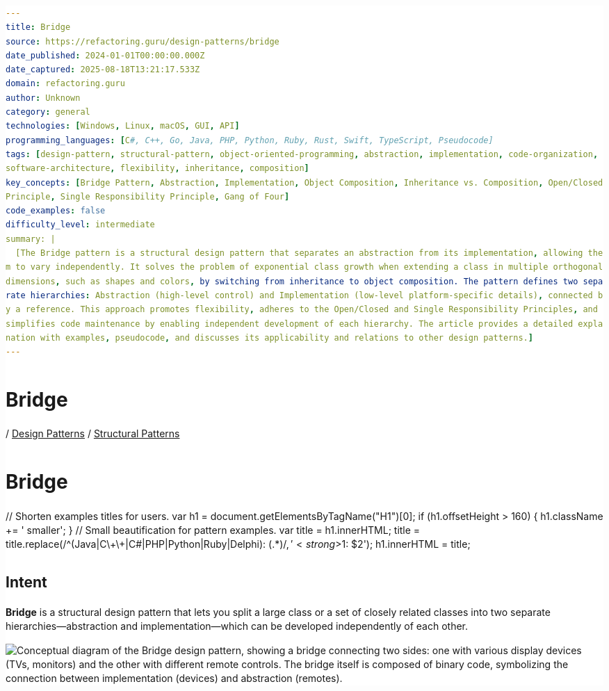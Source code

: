 ```yaml
---
title: Bridge
source: https://refactoring.guru/design-patterns/bridge
date_published: 2024-01-01T00:00:00.000Z
date_captured: 2025-08-18T13:21:17.533Z
domain: refactoring.guru
author: Unknown
category: general
technologies: [Windows, Linux, macOS, GUI, API]
programming_languages: [C#, C++, Go, Java, PHP, Python, Ruby, Rust, Swift, TypeScript, Pseudocode]
tags: [design-pattern, structural-pattern, object-oriented-programming, abstraction, implementation, code-organization, software-architecture, flexibility, inheritance, composition]
key_concepts: [Bridge Pattern, Abstraction, Implementation, Object Composition, Inheritance vs. Composition, Open/Closed Principle, Single Responsibility Principle, Gang of Four]
code_examples: false
difficulty_level: intermediate
summary: |
  [The Bridge pattern is a structural design pattern that separates an abstraction from its implementation, allowing them to vary independently. It solves the problem of exponential class growth when extending a class in multiple orthogonal dimensions, such as shapes and colors, by switching from inheritance to object composition. The pattern defines two separate hierarchies: Abstraction (high-level control) and Implementation (low-level platform-specific details), connected by a reference. This approach promotes flexibility, adheres to the Open/Closed and Single Responsibility Principles, and simplifies code maintenance by enabling independent development of each hierarchy. The article provides a detailed explanation with examples, pseudocode, and discusses its applicability and relations to other design patterns.]
---
```

# Bridge

[](/)/ [Design Patterns](/design-patterns) / [Structural Patterns](/design-patterns/structural-patterns)

# Bridge

// Shorten examples titles for users. var h1 = document.getElementsByTagName("H1")\[0\]; if (h1.offsetHeight > 160) { h1.className += ' smaller'; } // Small beautification for pattern examples. var title = h1.innerHTML; title = title.replace(/^(Java|C\\+\\+|C#|PHP|Python|Ruby|Delphi): (.\*)$/, '<strong>$1:</strong> $2'); h1.innerHTML = title;

## Intent

**Bridge** is a structural design pattern that lets you split a large class or a set of closely related classes into two separate hierarchies—abstraction and implementation—which can be developed independently of each other.

![Conceptual diagram of the Bridge design pattern, showing a bridge connecting two sides: one with various display devices (TVs, monitors) and the other with different remote controls. The bridge itself is composed of binary code, symbolizing the connection between implementation (devices) and abstraction (remotes).](/images/patterns/content/bridge/bridge.png?id=bd543d4fb32e11647767301581a5ad54)
